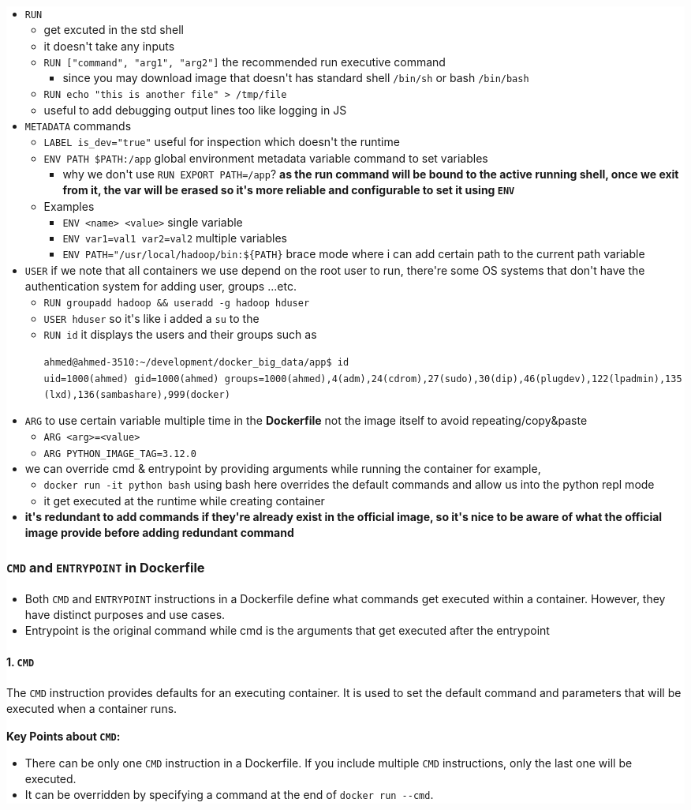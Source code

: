 - `RUN` 
  - get excuted in the std shell
  - it doesn't take any inputs
  - `RUN ["command", "arg1", "arg2"]` the recommended run executive command
    - since you may download image that doesn't has standard shell `/bin/sh` or bash `/bin/bash`
  - `RUN echo "this is another file" > /tmp/file` 
  - useful to add debugging output lines too like logging in JS
- `METADATA` commands 
  - `LABEL is_dev="true"` useful for inspection which doesn't the runtime
  - `ENV PATH $PATH:/app` global environment metadata variable command to set variables
    - why we don't use `RUN EXPORT PATH=/app`? **as the run command will be bound to the active running shell, once we exit from it, the var will be erased so it's more reliable and configurable to set it using `ENV`** 
  - Examples
    - `ENV <name> <value>` single variable
    - `ENV var1=val1 var2=val2` multiple variables
    - `ENV PATH="/usr/local/hadoop/bin:${PATH}` brace mode where i can add certain path to the current path variable
- `USER` if we note that all containers we use depend on the root user to run, there're some OS systems that don't have the authentication system for adding user, groups ...etc.
  - `RUN groupadd hadoop && useradd -g hadoop hduser`
  - `USER hduser` so it's like i added a `su` to the 
  - `RUN id` it displays the users and their groups such as
    ```
    ahmed@ahmed-3510:~/development/docker_big_data/app$ id
    uid=1000(ahmed) gid=1000(ahmed) groups=1000(ahmed),4(adm),24(cdrom),27(sudo),30(dip),46(plugdev),122(lpadmin),135(lxd),136(sambashare),999(docker)
    ```
- `ARG` to use certain variable multiple time in the **Dockerfile** not the image itself to avoid repeating/copy&paste
  - `ARG <arg>=<value>`
  - `ARG PYTHON_IMAGE_TAG=3.12.0`
- we can override cmd & entrypoint by providing arguments while running the container for example,
  - `docker run -it python bash` using bash here overrides the default commands and allow us into the python repl mode
  - it get executed at the runtime while creating container
- **it's redundant to add commands if they're already exist in the official image, so it's nice to be aware of what the official image provide before adding redundant command**
### `CMD` and `ENTRYPOINT` in Dockerfile



* Both `CMD` and `ENTRYPOINT` instructions in a Dockerfile define what commands get executed within a container. However, they have distinct purposes and use cases.
* Entrypoint is the original command while cmd is the arguments that get executed after the entrypoint
#### 1. `CMD`
The `CMD` instruction provides defaults for an executing container. It is used to set the default command and parameters that will be executed when a container runs. 

**Key Points about `CMD`:**
- There can be only one `CMD` instruction in a Dockerfile. If you include multiple `CMD` instructions, only the last one will be executed.
- It can be overridden by specifying a command at the end of `docker run --cmd`.
